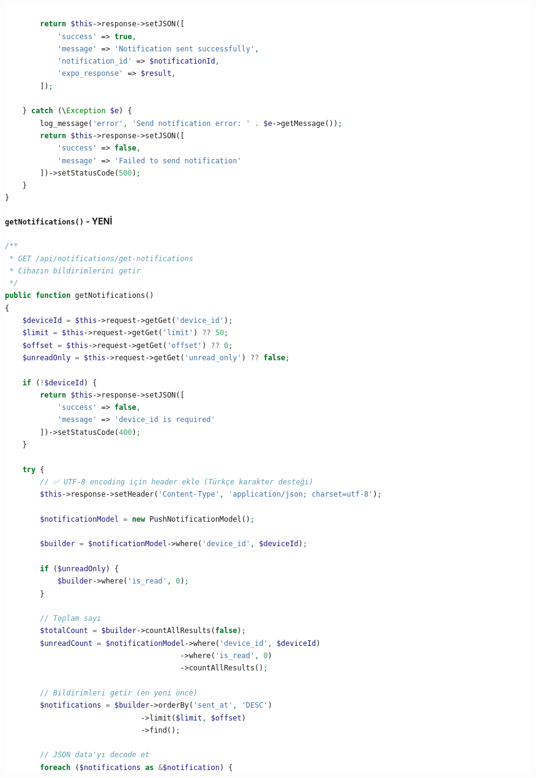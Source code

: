 ```php

        return $this->response->setJSON([
            'success' => true,
            'message' => 'Notification sent successfully',
            'notification_id' => $notificationId,
            'expo_response' => $result,
        ]);

    } catch (\Exception $e) {
        log_message('error', 'Send notification error: ' . $e->getMessage());
        return $this->response->setJSON([
            'success' => false,
            'message' => 'Failed to send notification'
        ])->setStatusCode(500);
    }
}
```

#### `getNotifications()` - YENİ

```php
/**
 * GET /api/notifications/get-notifications
 * Cihazın bildirimlerini getir
 */
public function getNotifications()
{
    $deviceId = $this->request->getGet('device_id');
    $limit = $this->request->getGet('limit') ?? 50;
    $offset = $this->request->getGet('offset') ?? 0;
    $unreadOnly = $this->request->getGet('unread_only') ?? false;

    if (!$deviceId) {
        return $this->response->setJSON([
            'success' => false,
            'message' => 'device_id is required'
        ])->setStatusCode(400);
    }

    try {
        // ✅ UTF-8 encoding için header ekle (Türkçe karakter desteği)
        $this->response->setHeader('Content-Type', 'application/json; charset=utf-8');

        $notificationModel = new PushNotificationModel();

        $builder = $notificationModel->where('device_id', $deviceId);

        if ($unreadOnly) {
            $builder->where('is_read', 0);
        }

        // Toplam sayı
        $totalCount = $builder->countAllResults(false);
        $unreadCount = $notificationModel->where('device_id', $deviceId)
                                        ->where('is_read', 0)
                                        ->countAllResults();

        // Bildirimleri getir (en yeni önce)
        $notifications = $builder->orderBy('sent_at', 'DESC')
                               ->limit($limit, $offset)
                               ->find();

        // JSON data'yı decode et
        foreach ($notifications as &$notification) {
```